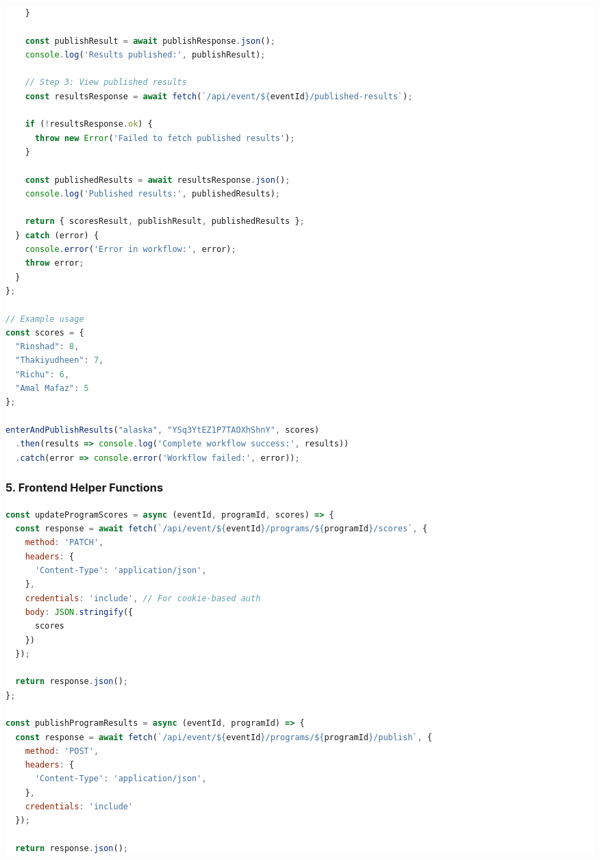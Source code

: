 ```javascript
    }

    const publishResult = await publishResponse.json();
    console.log('Results published:', publishResult);

    // Step 3: View published results
    const resultsResponse = await fetch(`/api/event/${eventId}/published-results`);
    
    if (!resultsResponse.ok) {
      throw new Error('Failed to fetch published results');
    }

    const publishedResults = await resultsResponse.json();
    console.log('Published results:', publishedResults);

    return { scoresResult, publishResult, publishedResults };
  } catch (error) {
    console.error('Error in workflow:', error);
    throw error;
  }
};

// Example usage
const scores = {
  "Rinshad": 8,
  "Thakiyudheen": 7,
  "Richu": 6,
  "Amal Mafaz": 5
};

enterAndPublishResults("alaska", "YSq3YtEZ1P7TAOXhShnY", scores)
  .then(results => console.log('Complete workflow success:', results))
  .catch(error => console.error('Workflow failed:', error));
```

### 5. Frontend Helper Functions

```javascript
const updateProgramScores = async (eventId, programId, scores) => {
  const response = await fetch(`/api/event/${eventId}/programs/${programId}/scores`, {
    method: 'PATCH',
    headers: {
      'Content-Type': 'application/json',
    },
    credentials: 'include', // For cookie-based auth
    body: JSON.stringify({
      scores
    })
  });
  
  return response.json();
};

const publishProgramResults = async (eventId, programId) => {
  const response = await fetch(`/api/event/${eventId}/programs/${programId}/publish`, {
    method: 'POST',
    headers: {
      'Content-Type': 'application/json',
    },
    credentials: 'include'
  });
  
  return response.json();
```